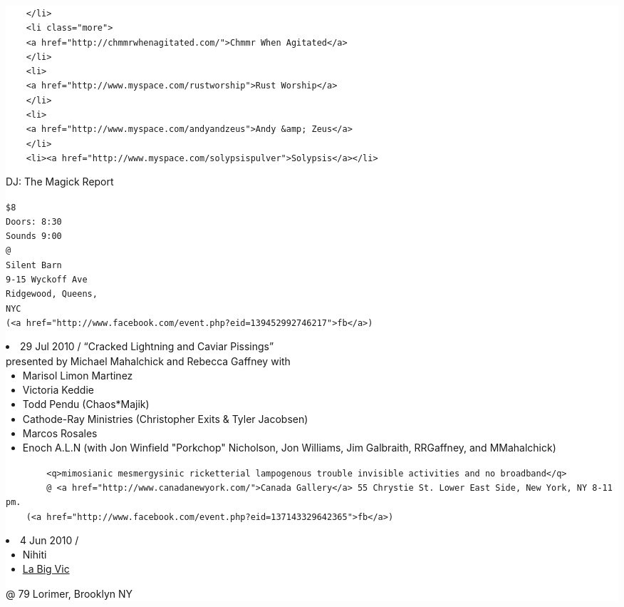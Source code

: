         </li>
        <li class="more">
        <a href="http://chmmrwhenagitated.com/">Chmmr When Agitated</a>
        </li>
        <li>
        <a href="http://www.myspace.com/rustworship">Rust Worship</a>
        </li>
        <li>
        <a href="http://www.myspace.com/andyandzeus">Andy &amp; Zeus</a>
        </li>
        <li><a href="http://www.myspace.com/solypsispulver">Solypsis</a></li>
</ul>
DJ: The Magick Report

    $8
    Doors: 8:30
    Sounds 9:00
    @
    Silent Barn
    9-15 Wyckoff Ave
    Ridgewood, Queens,
    NYC
    (<a href="http://www.facebook.com/event.php?eid=139452992746217">fb</a>)
  </li>

  <li class="music">29 Jul 2010 / 
            <q>Cracked Lightning and Caviar Pissings</q><br>
            presented by Michael Mahalchick and Rebecca Gaffney
            with <ul>
                <li>Marisol Limon Martinez</li>
                <li>Victoria Keddie</li>
                <li>Todd Pendu (Chaos*Majik)</li>
                <li>Cathode-Ray Ministries (Christopher Exits &amp; Tyler Jacobsen)</li>
                <li>Marcos Rosales</li>
                <li class="more">Enoch A.L.N (with Jon Winfield "Porkchop" Nicholson, Jon Williams,
                Jim Galbraith, RRGaffney, and MMahalchick)</li>
            </ul>

            <q>mimosianic mesmergysinic ricketterial lampogenous trouble invisible activities and no broadband</q>
            @ <a href="http://www.canadanewyork.com/">Canada Gallery</a> 55 Chrystie St. Lower East Side, New York, NY 8-11 pm. 
        (<a href="http://www.facebook.com/event.php?eid=137143329642365">fb</a>)
  </li>

  <li class="music">4  Jun 2010 / 
    <ul>
        <li class="less">Nihiti</li>
        <li class="more"><a href="http://labigvic.com/">La Big Vic</a></li>
    </ul>
    @ 79 Lorimer, Brooklyn NY
    </li>
